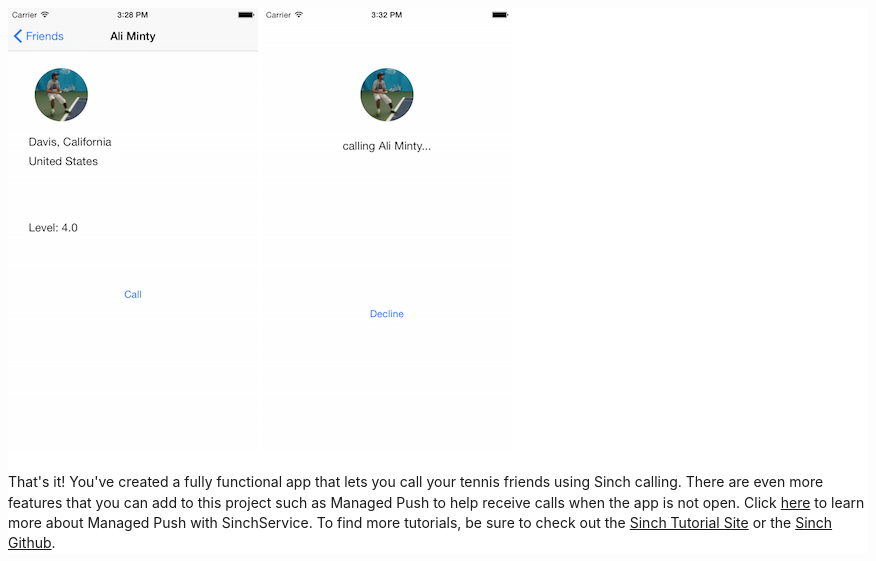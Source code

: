 ![friend-info-1](img/Friend-Info-1.png) ![call-in](img/Call-Out.png)

That's it! You've created a fully functional app that lets you call your tennis friends using Sinch calling. There are even more features that you can add to this project such as Managed Push to help receive calls when the app is not open. Click [here](https://github.com/sinch/ios-managedpush-with-sinchservice) to learn more about Managed Push with SinchService. To find more tutorials, be sure to check out the [Sinch Tutorial Site](https://www.sinch.com/tutorials/) or the [Sinch Github](https://github.com/sinch).